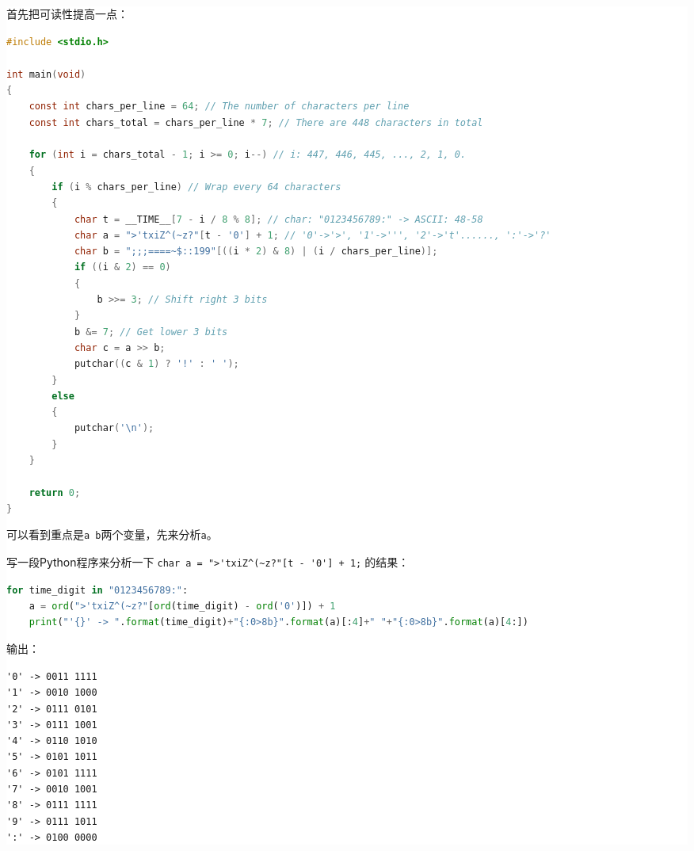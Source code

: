 首先把可读性提高一点：

```C
#include <stdio.h>

int main(void)
{
    const int chars_per_line = 64; // The number of characters per line
    const int chars_total = chars_per_line * 7; // There are 448 characters in total

    for (int i = chars_total - 1; i >= 0; i--) // i: 447, 446, 445, ..., 2, 1, 0.
    {
        if (i % chars_per_line) // Wrap every 64 characters
        {
            char t = __TIME__[7 - i / 8 % 8]; // char: "0123456789:" -> ASCII: 48-58
            char a = ">'txiZ^(~z?"[t - '0'] + 1; // '0'->'>', '1'->''', '2'->'t'......, ':'->'?'
            char b = ";;;====~$::199"[((i * 2) & 8) | (i / chars_per_line)];
            if ((i & 2) == 0)
            {
                b >>= 3; // Shift right 3 bits
            }
            b &= 7; // Get lower 3 bits
            char c = a >> b;
            putchar((c & 1) ? '!' : ' ');
        }
        else
        {
            putchar('\n');
        }
    }

    return 0;
}
```

可以看到重点是`a b`两个变量，先来分析`a`。

写一段Python程序来分析一下 `char a = ">'txiZ^(~z?"[t - '0'] + 1;` 的结果：

```Python
for time_digit in "0123456789:":
    a = ord(">'txiZ^(~z?"[ord(time_digit) - ord('0')]) + 1
    print("'{}' -> ".format(time_digit)+"{:0>8b}".format(a)[:4]+" "+"{:0>8b}".format(a)[4:])
```

输出：

```
'0' -> 0011 1111
'1' -> 0010 1000
'2' -> 0111 0101
'3' -> 0111 1001
'4' -> 0110 1010
'5' -> 0101 1011
'6' -> 0101 1111
'7' -> 0010 1001
'8' -> 0111 1111
'9' -> 0111 1011
':' -> 0100 0000
```
